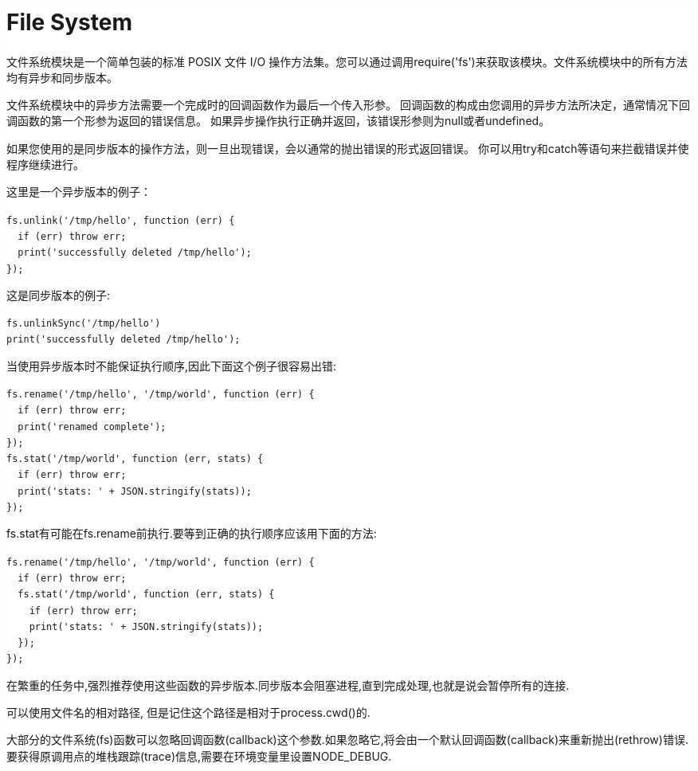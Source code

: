 # File System

文件系统模块是一个简单包装的标准 POSIX 文件 I/O 操作方法集。您可以通过调用require('fs')来获取该模块。文件系统模块中的所有方法均有异步和同步版本。


文件系统模块中的异步方法需要一个完成时的回调函数作为最后一个传入形参。 回调函数的构成由您调用的异步方法所决定，通常情况下回调函数的第一个形参为返回的错误信息。 如果异步操作执行正确并返回，该错误形参则为null或者undefined。


如果您使用的是同步版本的操作方法，则一旦出现错误，会以通常的抛出错误的形式返回错误。 你可以用try和catch等语句来拦截错误并使程序继续进行。


这里是一个异步版本的例子：

```
fs.unlink('/tmp/hello', function (err) {
  if (err) throw err;
  print('successfully deleted /tmp/hello');
});
```

这是同步版本的例子:

```
fs.unlinkSync('/tmp/hello')
print('successfully deleted /tmp/hello');
```

当使用异步版本时不能保证执行顺序,因此下面这个例子很容易出错:

```
fs.rename('/tmp/hello', '/tmp/world', function (err) {
  if (err) throw err;
  print('renamed complete');
});
fs.stat('/tmp/world', function (err, stats) {
  if (err) throw err;
  print('stats: ' + JSON.stringify(stats));
});
```

fs.stat有可能在fs.rename前执行.要等到正确的执行顺序应该用下面的方法:

```
fs.rename('/tmp/hello', '/tmp/world', function (err) {
  if (err) throw err;
  fs.stat('/tmp/world', function (err, stats) {
    if (err) throw err;
    print('stats: ' + JSON.stringify(stats));
  });
});
```

在繁重的任务中,强烈推荐使用这些函数的异步版本.同步版本会阻塞进程,直到完成处理,也就是说会暂停所有的连接.


可以使用文件名的相对路径, 但是记住这个路径是相对于process.cwd()的.


大部分的文件系统(fs)函数可以忽略回调函数(callback)这个参数.如果忽略它,将会由一个默认回调函数(callback)来重新抛出(rethrow)错误.要获得原调用点的堆栈跟踪(trace)信息,需要在环境变量里设置NODE_DEBUG.
